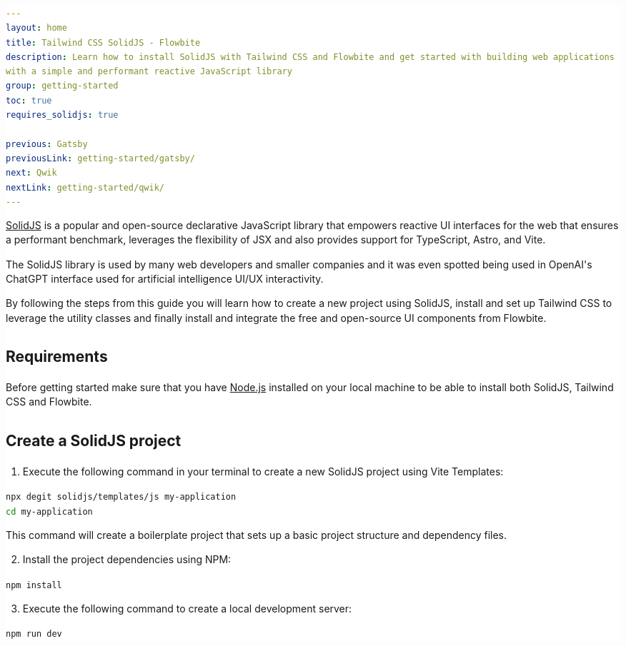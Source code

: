 ```yaml
---
layout: home
title: Tailwind CSS SolidJS - Flowbite
description: Learn how to install SolidJS with Tailwind CSS and Flowbite and get started with building web applications with a simple and performant reactive JavaScript library
group: getting-started
toc: true
requires_solidjs: true

previous: Gatsby
previousLink: getting-started/gatsby/
next: Qwik
nextLink: getting-started/qwik/
---
```


[SolidJS](https://www.solidjs.com/) is a popular and open-source declarative JavaScript library that empowers reactive UI interfaces for the web that ensures a performant benchmark, leverages the flexibility of JSX and also provides support for TypeScript, Astro, and Vite.

The SolidJS library is used by many web developers and smaller companies and it was even spotted being used in OpenAI's ChatGPT interface used for artificial intelligence UI/UX interactivity.

By following the steps from this guide you will learn how to create a new project using SolidJS, install and set up Tailwind CSS to leverage the utility classes and finally install and integrate the free and open-source UI components from Flowbite.

## Requirements

Before getting started make sure that you have [Node.js](https://nodejs.org/en/) installed on your local machine to be able to install both SolidJS, Tailwind CSS and Flowbite.

## Create a SolidJS project

1. Execute the following command in your terminal to create a new SolidJS project using Vite Templates:

```bash
npx degit solidjs/templates/js my-application
cd my-application
```

This command will create a boilerplate project that sets up a basic project structure and dependency files.

2. Install the project dependencies using NPM:

```bash
npm install
```

3. Execute the following command to create a local development server:

```bash
npm run dev
```
